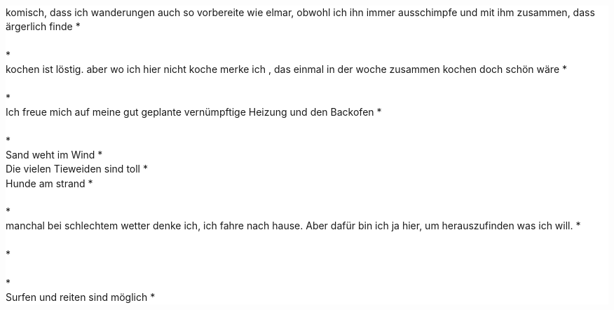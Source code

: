   <div>
    komisch, dass ich wanderungen auch so vorbereite wie elmar, obwohl ich ihn immer ausschimpfe und mit ihm zusammen, dass ärgerlich finde
  *

  <div>
    <br/>
  *

  <div>
    kochen ist löstig. aber wo ich hier nicht koche merke ich , das einmal in der woche zusammen kochen doch schön wäre
  *

  <div>
    <br/>
  *

  <div>
    Ich freue mich auf meine gut geplante vernümpftige Heizung und den Backofen
  *

  <div>
    <br/>
  *

  <div>
    Sand weht im Wind
  *

  <div>
    Die vielen Tieweiden sind toll
  *

  <div>
    Hunde am strand
  *

  <div>
    <br/>
  *

  <div>
    manchal bei schlechtem wetter denke ich, ich fahre nach hause. Aber dafür bin ich ja hier, um herauszufinden was ich will.
  *

  <div>
    <br/>
  *

  <div>
    <br/>
  *

  <div>
    Surfen und reiten sind möglich
  *
